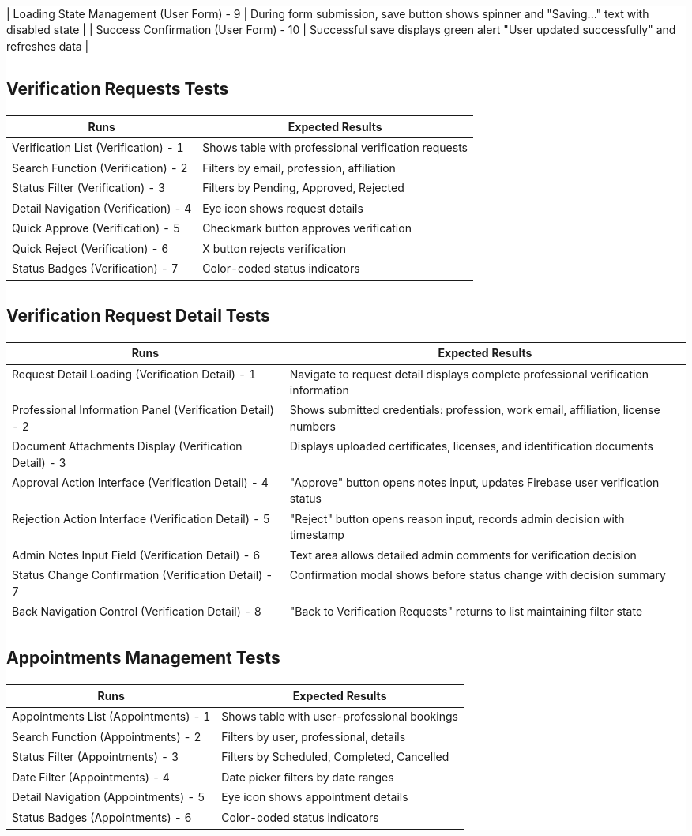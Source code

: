 | Loading State Management (User Form) - 9 | During form submission, save button shows spinner and "Saving..." text with disabled state      |
| Success Confirmation (User Form) - 10    | Successful save displays green alert "User updated successfully" and refreshes data             |

## Verification Requests Tests

| **Runs**                       | **Expected Results**                          |
| ------------------------------------ | --------------------------------------------------- |
| Verification List (Verification) - 1 | Shows table with professional verification requests |
| Search Function (Verification) - 2   | Filters by email, profession, affiliation           |
| Status Filter (Verification) - 3     | Filters by Pending, Approved, Rejected              |
| Detail Navigation (Verification) - 4 | Eye icon shows request details                      |
| Quick Approve (Verification) - 5     | Checkmark button approves verification              |
| Quick Reject (Verification) - 6      | X button rejects verification                       |
| Status Badges (Verification) - 7     | Color-coded status indicators                       |

## Verification Request Detail Tests

| **Runs**                                           | **Expected Results**                                                         |
| -------------------------------------------------------- | ---------------------------------------------------------------------------------- |
| Request Detail Loading (Verification Detail) - 1         | Navigate to request detail displays complete professional verification information |
| Professional Information Panel (Verification Detail) - 2 | Shows submitted credentials: profession, work email, affiliation, license numbers  |
| Document Attachments Display (Verification Detail) - 3   | Displays uploaded certificates, licenses, and identification documents             |
| Approval Action Interface (Verification Detail) - 4      | "Approve" button opens notes input, updates Firebase user verification status      |
| Rejection Action Interface (Verification Detail) - 5     | "Reject" button opens reason input, records admin decision with timestamp          |
| Admin Notes Input Field (Verification Detail) - 6        | Text area allows detailed admin comments for verification decision                 |
| Status Change Confirmation (Verification Detail) - 7     | Confirmation modal shows before status change with decision summary                |
| Back Navigation Control (Verification Detail) - 8        | "Back to Verification Requests" returns to list maintaining filter state           |

## Appointments Management Tests

| **Runs**                       | **Expected Results**                  |
| ------------------------------------ | ------------------------------------------- |
| Appointments List (Appointments) - 1 | Shows table with user-professional bookings |
| Search Function (Appointments) - 2   | Filters by user, professional, details      |
| Status Filter (Appointments) - 3     | Filters by Scheduled, Completed, Cancelled  |
| Date Filter (Appointments) - 4       | Date picker filters by date ranges          |
| Detail Navigation (Appointments) - 5 | Eye icon shows appointment details          |
| Status Badges (Appointments) - 6     | Color-coded status indicators               |
